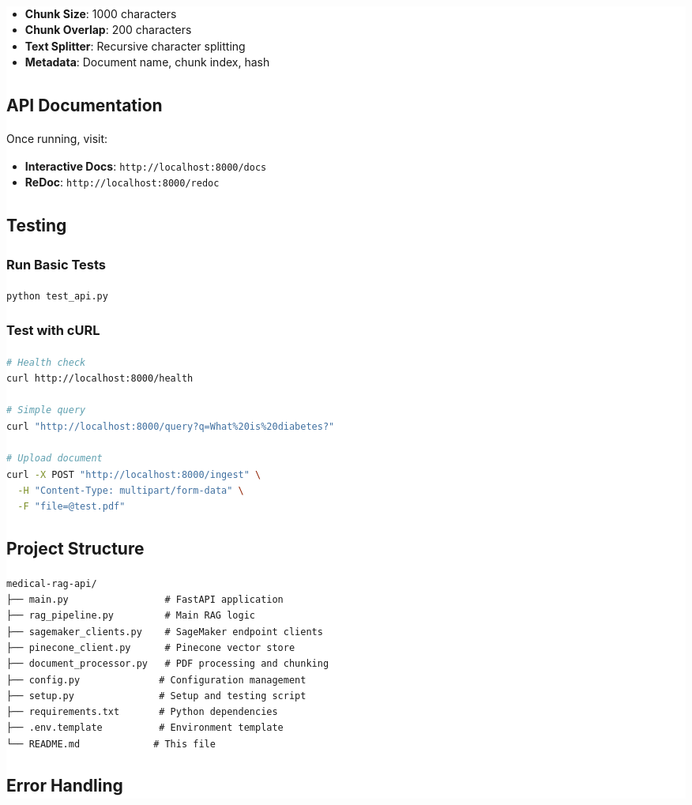 - **Chunk Size**: 1000 characters
- **Chunk Overlap**: 200 characters
- **Text Splitter**: Recursive character splitting
- **Metadata**: Document name, chunk index, hash

## API Documentation

Once running, visit:
- **Interactive Docs**: `http://localhost:8000/docs`
- **ReDoc**: `http://localhost:8000/redoc`

## Testing

### Run Basic Tests

```bash
python test_api.py
```

### Test with cURL

```bash
# Health check
curl http://localhost:8000/health

# Simple query
curl "http://localhost:8000/query?q=What%20is%20diabetes?"

# Upload document
curl -X POST "http://localhost:8000/ingest" \
  -H "Content-Type: multipart/form-data" \
  -F "file=@test.pdf"
```

## Project Structure

```
medical-rag-api/
├── main.py                 # FastAPI application
├── rag_pipeline.py         # Main RAG logic
├── sagemaker_clients.py    # SageMaker endpoint clients
├── pinecone_client.py      # Pinecone vector store
├── document_processor.py   # PDF processing and chunking
├── config.py              # Configuration management
├── setup.py               # Setup and testing script
├── requirements.txt       # Python dependencies
├── .env.template          # Environment template
└── README.md             # This file
```

## Error Handling
